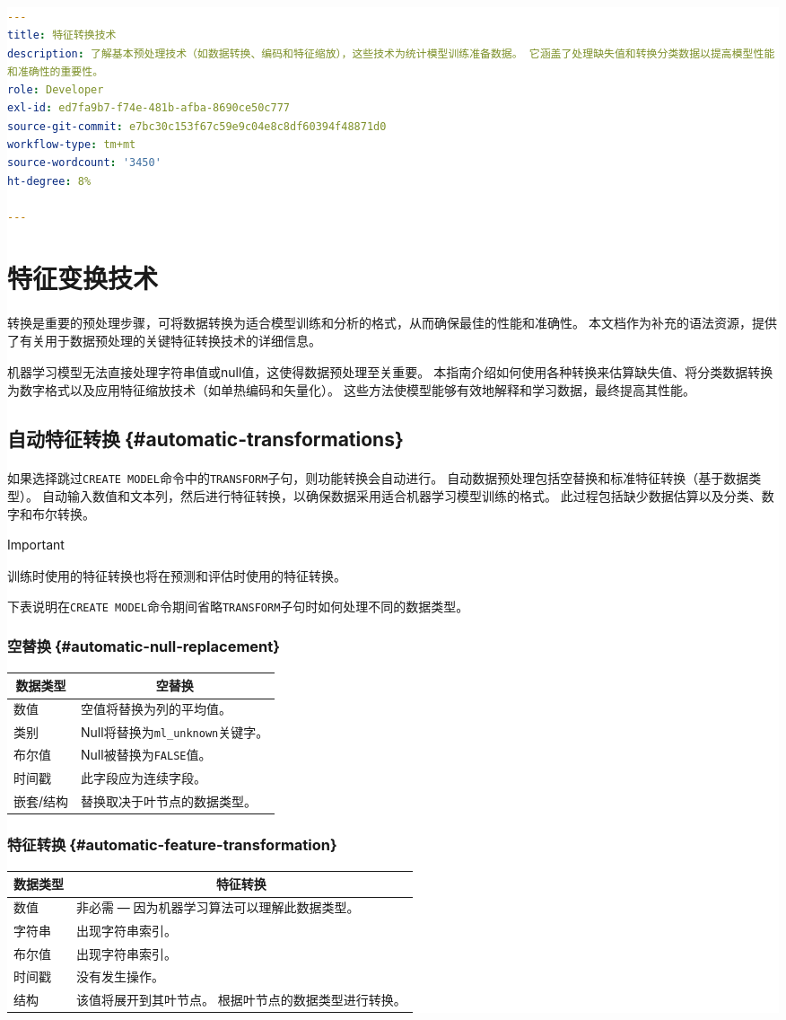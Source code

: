```yaml
---
title: 特征转换技术
description: 了解基本预处理技术（如数据转换、编码和特征缩放），这些技术为统计模型训练准备数据。 它涵盖了处理缺失值和转换分类数据以提高模型性能和准确性的重要性。
role: Developer
exl-id: ed7fa9b7-f74e-481b-afba-8690ce50c777
source-git-commit: e7bc30c153f67c59e9c04e8c8df60394f48871d0
workflow-type: tm+mt
source-wordcount: '3450'
ht-degree: 8%

---
```


# 特征变换技术

转换是重要的预处理步骤，可将数据转换为适合模型训练和分析的格式，从而确保最佳的性能和准确性。 本文档作为补充的语法资源，提供了有关用于数据预处理的关键特征转换技术的详细信息。

机器学习模型无法直接处理字符串值或null值，这使得数据预处理至关重要。 本指南介绍如何使用各种转换来估算缺失值、将分类数据转换为数字格式以及应用特征缩放技术（如单热编码和矢量化）。 这些方法使模型能够有效地解释和学习数据，最终提高其性能。

## 自动特征转换 {#automatic-transformations}

如果选择跳过`CREATE MODEL`命令中的`TRANSFORM`子句，则功能转换会自动进行。 自动数据预处理包括空替换和标准特征转换（基于数据类型）。 自动输入数值和文本列，然后进行特征转换，以确保数据采用适合机器学习模型训练的格式。 此过程包括缺少数据估算以及分类、数字和布尔转换。

>[!IMPORTANT]
>
>训练时使用的特征转换也将在预测和评估时使用的特征转换。

下表说明在`CREATE MODEL`命令期间省略`TRANSFORM`子句时如何处理不同的数据类型。

### 空替换 {#automatic-null-replacement}

| 数据类型 | 空替换 |
|-----------------|-----------------------------------------------------|
| 数值 | 空值将替换为列的平均值。 |
| 类别 | Null将替换为`ml_unknown`关键字。 |
| 布尔值 | Null被替换为`FALSE`值。 |
| 时间戳 | 此字段应为连续字段。 |
| 嵌套/结构 | 替换取决于叶节点的数据类型。 |

### 特征转换 {#automatic-feature-transformation}

| 数据类型 | 特征转换 |
|-----------------|-----------------------------------------------------|
| 数值 | 非必需 — 因为机器学习算法可以理解此数据类型。 |
| 字符串 | 出现字符串索引。 |
| 布尔值 | 出现字符串索引。 |
| 时间戳 | 没有发生操作。 |
| 结构 | 该值将展开到其叶节点。 根据叶节点的数据类型进行转换。 |

